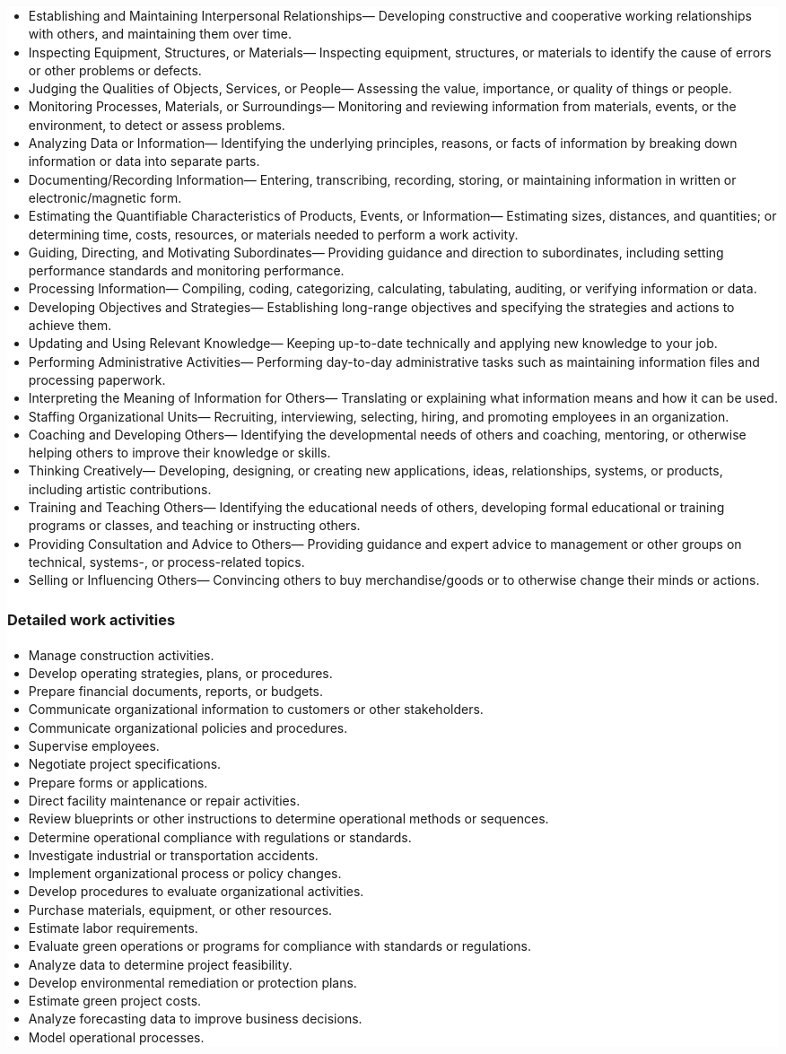 - Establishing and Maintaining Interpersonal Relationships— Developing constructive and cooperative working relationships with others, and maintaining them over time.
- Inspecting Equipment, Structures, or Materials— Inspecting equipment, structures, or materials to identify the cause of errors or other problems or defects.
- Judging the Qualities of Objects, Services, or People— Assessing the value, importance, or quality of things or people.
- Monitoring Processes, Materials, or Surroundings— Monitoring and reviewing information from materials, events, or the environment, to detect or assess problems.
- Analyzing Data or Information— Identifying the underlying principles, reasons, or facts of information by breaking down information or data into separate parts.
- Documenting/Recording Information— Entering, transcribing, recording, storing, or maintaining information in written or electronic/magnetic form.
- Estimating the Quantifiable Characteristics of Products, Events, or Information— Estimating sizes, distances, and quantities; or determining time, costs, resources, or materials needed to perform a work activity.
- Guiding, Directing, and Motivating Subordinates— Providing guidance and direction to subordinates, including setting performance standards and monitoring performance.
- Processing Information— Compiling, coding, categorizing, calculating, tabulating, auditing, or verifying information or data.
- Developing Objectives and Strategies— Establishing long-range objectives and specifying the strategies and actions to achieve them.
- Updating and Using Relevant Knowledge— Keeping up-to-date technically and applying new knowledge to your job.
- Performing Administrative Activities— Performing day-to-day administrative tasks such as maintaining information files and processing paperwork.
- Interpreting the Meaning of Information for Others— Translating or explaining what information means and how it can be used.
- Staffing Organizational Units— Recruiting, interviewing, selecting, hiring, and promoting employees in an organization.
- Coaching and Developing Others— Identifying the developmental needs of others and coaching, mentoring, or otherwise helping others to improve their knowledge or skills.
- Thinking Creatively— Developing, designing, or creating new applications, ideas, relationships, systems, or products, including artistic contributions.
- Training and Teaching Others— Identifying the educational needs of others, developing formal educational or training programs or classes, and teaching or instructing others.
- Providing Consultation and Advice to Others— Providing guidance and expert advice to management or other groups on technical, systems-, or process-related topics.
- Selling or Influencing Others— Convincing others to buy merchandise/goods or to otherwise change their minds or actions.

### Detailed work activities
- Manage construction activities.
- Develop operating strategies, plans, or procedures.
- Prepare financial documents, reports, or budgets.
- Communicate organizational information to customers or other stakeholders.
- Communicate organizational policies and procedures.
- Supervise employees.
- Negotiate project specifications.
- Prepare forms or applications.
- Direct facility maintenance or repair activities.
- Review blueprints or other instructions to determine operational methods or sequences.
- Determine operational compliance with regulations or standards.
- Investigate industrial or transportation accidents.
- Implement organizational process or policy changes.
- Develop procedures to evaluate organizational activities.
- Purchase materials, equipment, or other resources.
- Estimate labor requirements.
- Evaluate green operations or programs for compliance with standards or regulations.
- Analyze data to determine project feasibility.
- Develop environmental remediation or protection plans.
- Estimate green project costs.
- Analyze forecasting data to improve business decisions.
- Model operational processes.